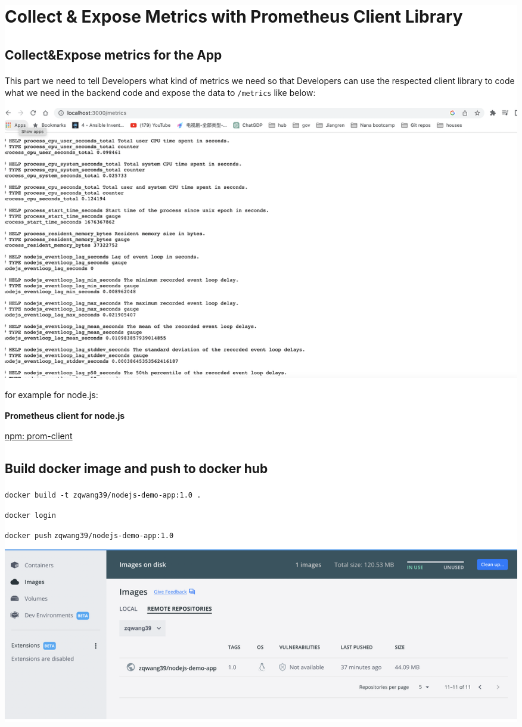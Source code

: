 # Collect & Expose Metrics with Prometheus Client Library

## Collect&Expose metrics for the App

This part we need to tell Developers what kind of metrics we need so that Developers can use the respected client library to code what we need in the backend code and expose the data to `/metrics` like below:

<img src="./images/expose-metrics.png">

for example for node.js:

****Prometheus client for node.js****

[npm: prom-client](https://www.npmjs.com/package/prom-client?activeTab=readme)

## Build docker image and push to docker hub

`docker build -t zqwang39/nodejs-demo-app:1.0 .` 

`docker login`

`docker push` `zqwang39/nodejs-demo-app:1.0`

<img src="./images/docker-images.png">

